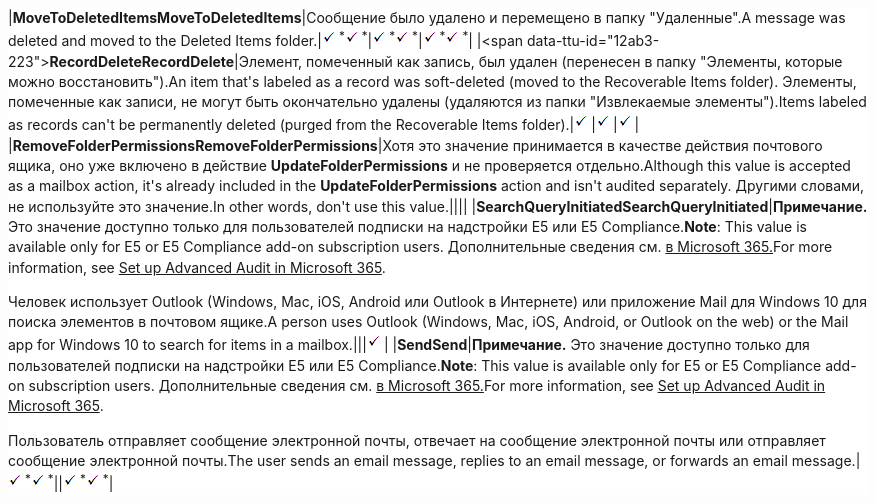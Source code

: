 |<span data-ttu-id="12ab3-218">**MoveToDeletedItems**</span><span class="sxs-lookup"><span data-stu-id="12ab3-218">**MoveToDeletedItems**</span></span>|<span data-ttu-id="12ab3-219">Сообщение было удалено и перемещено в папку "Удаленные".</span><span class="sxs-lookup"><span data-stu-id="12ab3-219">A message was deleted and moved to the Deleted Items folder.</span></span>|<span data-ttu-id="12ab3-220">![Галочка](../media/checkmark.png)<sup>\*</sup></span><span class="sxs-lookup"><span data-stu-id="12ab3-220">![Check mark](../media/checkmark.png)<sup>\*</sup></span></span>|<span data-ttu-id="12ab3-221">![Галочка](../media/checkmark.png)<sup>\*</sup></span><span class="sxs-lookup"><span data-stu-id="12ab3-221">![Check mark](../media/checkmark.png)<sup>\*</sup></span></span>|<span data-ttu-id="12ab3-222">![Галочка](../media/checkmark.png)<sup>\*</sup></span><span class="sxs-lookup"><span data-stu-id="12ab3-222">![Check mark](../media/checkmark.png)<sup>\*</sup></span></span>|
|<span data-ttu-id="12ab3-223&quot;>**RecordDelete**</span><span class=&quot;sxs-lookup&quot;><span data-stu-id=&quot;12ab3-223&quot;>**RecordDelete**</span></span>|<span data-ttu-id=&quot;12ab3-224&quot;>Элемент, помеченный как запись, был удален (перенесен в папку &quot;Элементы, которые можно восстановить").</span><span class="sxs-lookup"><span data-stu-id="12ab3-224">An item that's labeled as a record was soft-deleted (moved to the Recoverable Items folder).</span></span> <span data-ttu-id="12ab3-225">Элементы, помеченные как записи, не могут быть окончательно удалены (удаляются из папки "Извлекаемые элементы").</span><span class="sxs-lookup"><span data-stu-id="12ab3-225">Items labeled as records can't be permanently deleted (purged from the Recoverable Items folder).</span></span>|![Флажок](../media/checkmark.png)|![Флажок](../media/checkmark.png)|![Флажок](../media/checkmark.png)|
|<span data-ttu-id="12ab3-229">**RemoveFolderPermissions**</span><span class="sxs-lookup"><span data-stu-id="12ab3-229">**RemoveFolderPermissions**</span></span>|<span data-ttu-id="12ab3-230">Хотя это значение принимается в качестве действия почтового ящика, оно уже включено в действие **UpdateFolderPermissions** и не проверяется отдельно.</span><span class="sxs-lookup"><span data-stu-id="12ab3-230">Although this value is accepted as a mailbox action, it's already included in the **UpdateFolderPermissions** action and isn't audited separately.</span></span> <span data-ttu-id="12ab3-231">Другими словами, не используйте это значение.</span><span class="sxs-lookup"><span data-stu-id="12ab3-231">In other words, don't use this value.</span></span>||||
|<span data-ttu-id="12ab3-232">**SearchQueryInitiated**</span><span class="sxs-lookup"><span data-stu-id="12ab3-232">**SearchQueryInitiated**</span></span>|<span data-ttu-id="12ab3-233">**Примечание.** Это значение доступно только для пользователей подписки на надстройки E5 или E5 Compliance.</span><span class="sxs-lookup"><span data-stu-id="12ab3-233">**Note**: This value is available only for E5 or E5 Compliance add-on subscription users.</span></span> <span data-ttu-id="12ab3-234">Дополнительные сведения см. [в Microsoft 365.](set-up-advanced-audit.md)</span><span class="sxs-lookup"><span data-stu-id="12ab3-234">For more information, see [Set up Advanced Audit in Microsoft 365](set-up-advanced-audit.md).</span></span> <p> <span data-ttu-id="12ab3-235">Человек использует Outlook (Windows, Mac, iOS, Android или Outlook в Интернете) или приложение Mail для Windows 10 для поиска элементов в почтовом ящике.</span><span class="sxs-lookup"><span data-stu-id="12ab3-235">A person uses Outlook (Windows, Mac, iOS, Android, or Outlook on the web) or the Mail app for Windows 10 to search for items in a mailbox.</span></span>|||![Флажок](../media/checkmark.png)|
|<span data-ttu-id="12ab3-237">**Send**</span><span class="sxs-lookup"><span data-stu-id="12ab3-237">**Send**</span></span>|<span data-ttu-id="12ab3-238">**Примечание.** Это значение доступно только для пользователей подписки на надстройки E5 или E5 Compliance.</span><span class="sxs-lookup"><span data-stu-id="12ab3-238">**Note**: This value is available only for E5 or E5 Compliance add-on subscription users.</span></span> <span data-ttu-id="12ab3-239">Дополнительные сведения см. [в Microsoft 365.](set-up-advanced-audit.md)</span><span class="sxs-lookup"><span data-stu-id="12ab3-239">For more information, see [Set up Advanced Audit in Microsoft 365](set-up-advanced-audit.md).</span></span> <p> <span data-ttu-id="12ab3-240">Пользователь отправляет сообщение электронной почты, отвечает на сообщение электронной почты или отправляет сообщение электронной почты.</span><span class="sxs-lookup"><span data-stu-id="12ab3-240">The user sends an email message, replies to an email message, or forwards an email message.</span></span>|<span data-ttu-id="12ab3-241">![Галочка](../media/checkmark.png)<sup>\*</sup></span><span class="sxs-lookup"><span data-stu-id="12ab3-241">![Check mark](../media/checkmark.png)<sup>\*</sup></span></span>||<span data-ttu-id="12ab3-242">![Галочка](../media/checkmark.png)<sup>\*</sup></span><span class="sxs-lookup"><span data-stu-id="12ab3-242">![Check mark](../media/checkmark.png)<sup>\*</sup></span></span>|
